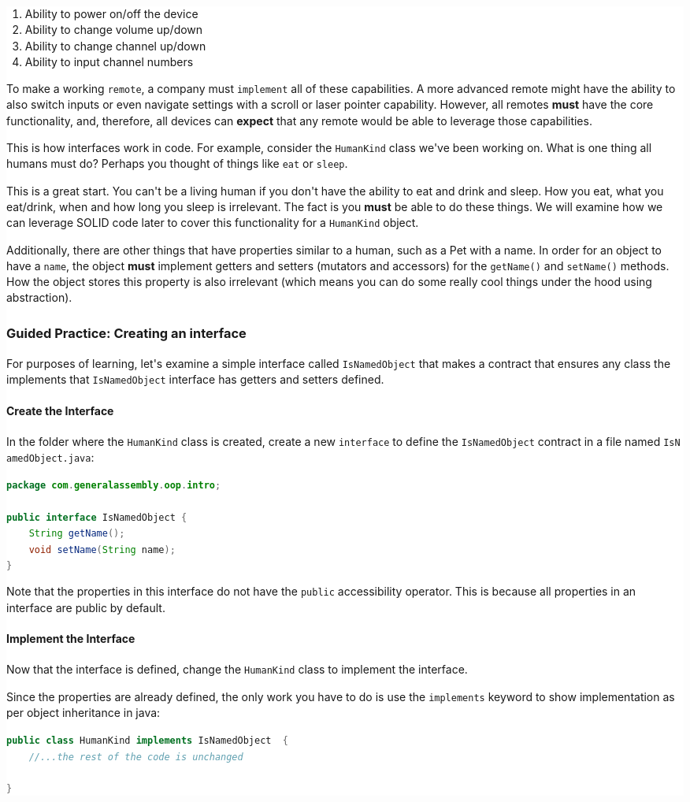 1. Ability to power on/off the device
1. Ability to change volume up/down
1. Ability to change channel up/down
1. Ability to input channel numbers

To make a working `remote`, a company must `implement` all of these capabilities.  A more advanced remote might have the ability to also switch inputs or even navigate settings with a scroll or laser pointer capability.  However, all remotes **must** have the core functionality, and, therefore, all devices can **expect** that any remote would be able to leverage those capabilities.

This is how interfaces work in code. For example, consider the `HumanKind` class we've been working on.  What is one thing all humans must do?  Perhaps you thought of things like `eat` or `sleep`.  

This is a great start. You can't be a living human if you don't have the ability to eat and drink and sleep.  How you eat, what you eat/drink, when and how long you sleep is irrelevant. The fact is you **must** be able to do these things.  We will examine how we can leverage SOLID code later to cover this functionality for a `HumanKind` object.

Additionally, there are other things that have properties similar to a human, such as a Pet with a name.  In order for an object to have a `name`, the object **must** implement getters and setters (mutators and accessors) for the `getName()` and `setName()` methods.  How the object stores this property is also irrelevant (which means you can do some really cool things under the hood using abstraction).  

### Guided Practice: Creating an interface

For purposes of learning, let's examine a simple interface called `IsNamedObject` that makes a contract that ensures any class the implements that `IsNamedObject` interface has getters and setters defined.

#### Create the Interface  

In the folder where the `HumanKind` class is created, create a new `interface` to define the `IsNamedObject` contract in a file named `IsNamedObject.java`:

```java
package com.generalassembly.oop.intro;

public interface IsNamedObject {
    String getName();
    void setName(String name);
}
```  

Note that the properties in this interface do not have the `public` accessibility operator.  This is because all properties in an interface are public by default.

#### Implement the Interface

Now that the interface is defined, change the `HumanKind` class to implement the interface.

Since the properties are already defined, the only work you have to do is use the `implements` keyword to show implementation as per object inheritance in java:

```java
public class HumanKind implements IsNamedObject  {
    //...the rest of the code is unchanged

}
```  
